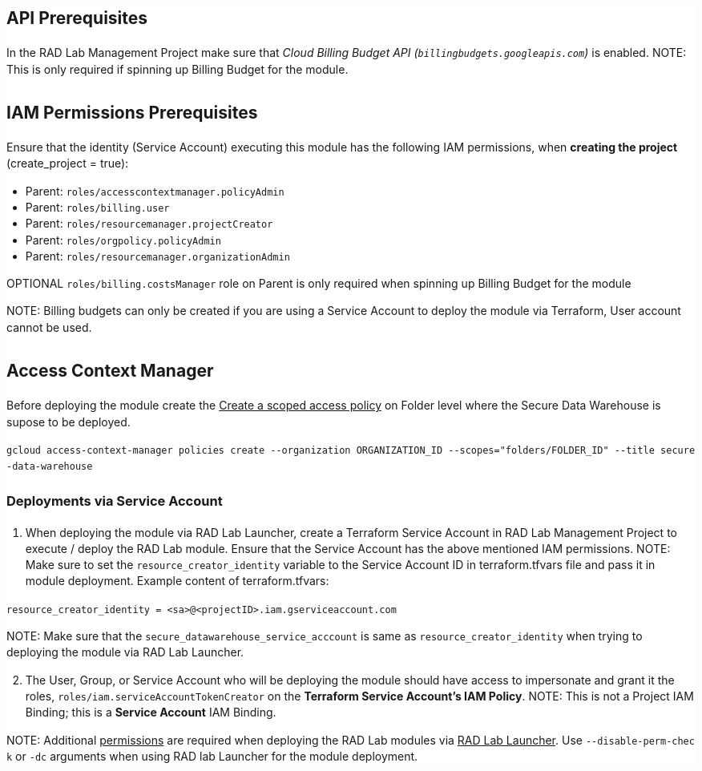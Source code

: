 ## API Prerequisites

In the RAD Lab Management Project make sure that _Cloud Billing Budget API (`billingbudgets.googleapis.com`)_ is enabled. 
NOTE: This is only required if spinning up Billing Budget for the module.

## IAM Permissions Prerequisites

Ensure that the identity (Service Account) executing this module has the following IAM permissions, when **creating the project** (create_project = true): 

- Parent: `roles/accesscontextmanager.policyAdmin`
- Parent: `roles/billing.user`
- Parent: `roles/resourcemanager.projectCreator`
- Parent: `roles/orgpolicy.policyAdmin`
- Parent: `roles/resourcemanager.organizationAdmin`

OPTIONAL `roles/billing.costsManager` role on Parent is only required when spinning up Billing Budget for the module

NOTE: Billing budgets can only be created if you are using a Service Account to deploy the module via Terraform, User account cannot be used.

## Access Context Manager 

Before deploying the module create the [Create a scoped access policy](https://cloud.google.com/access-context-manager/docs/create-access-policy#scoped-access-policy) on Folder level where the Secure Data Warehouse is supose to be deployed.

```
gcloud access-context-manager policies create --organization ORGANIZATION_ID --scopes="folders/FOLDER_ID" --title secure-data-warehouse
```

### Deployments via Service Account

1. When deploying the module via RAD Lab Launcher, create a Terraform Service Account in RAD Lab Management Project to execute / deploy the RAD Lab module. Ensure that the Service Account has the above mentioned IAM permissions.
NOTE: Make sure to set the `resource_creator_identity` variable to the Service Account ID in terraform.tfvars file and pass it in module deployment. Example content of terraform.tfvars: 
```
resource_creator_identity = <sa>@<projectID>.iam.gserviceaccount.com 
```

NOTE: Make sure that the `secure_datawarehouse_service_acccount` is same as `resource_creator_identity` when trying to deploying the module via RAD Lab Launcher.

2. The User, Group, or Service Account who will be deploying the module should have access to impersonate and grant it the roles, `roles/iam.serviceAccountTokenCreator` on the **Terraform Service Account’s IAM Policy**.
NOTE: This is not a Project IAM Binding; this is a **Service Account** IAM Binding.

NOTE: Additional [permissions](../../radlab-launcher/README.md#iam-permissions-prerequisites) are required when deploying the RAD Lab modules via [RAD Lab Launcher](../../radlab-launcher). Use `--disable-perm-check` or `-dc` arguments when using RAD lab Launcher for the module deployment.
